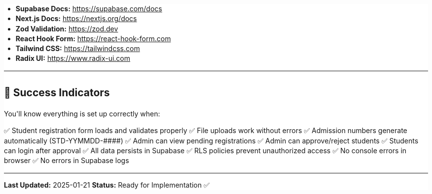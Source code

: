 - **Supabase Docs:** https://supabase.com/docs
- **Next.js Docs:** https://nextjs.org/docs
- **Zod Validation:** https://zod.dev
- **React Hook Form:** https://react-hook-form.com
- **Tailwind CSS:** https://tailwindcss.com
- **Radix UI:** https://www.radix-ui.com

---

## 🎉 Success Indicators

You'll know everything is set up correctly when:

✅ Student registration form loads and validates properly
✅ File uploads work without errors
✅ Admission numbers generate automatically (STD-YYMMDD-####)
✅ Admin can view pending registrations
✅ Admin can approve/reject students
✅ Students can login after approval
✅ All data persists in Supabase
✅ RLS policies prevent unauthorized access
✅ No console errors in browser
✅ No errors in Supabase logs

---

**Last Updated:** 2025-01-21
**Status:** Ready for Implementation ✅

